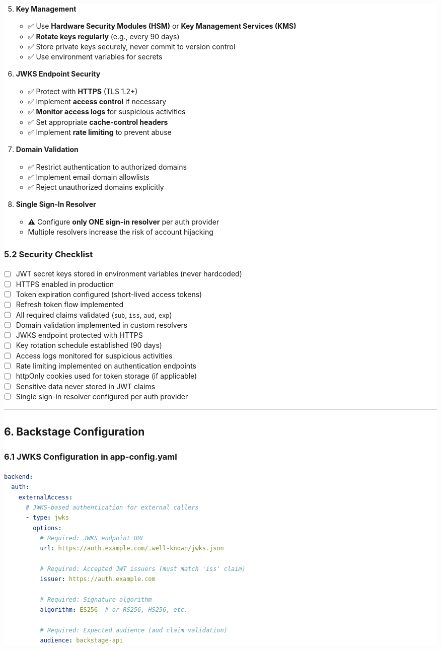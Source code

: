    ```typescript
   ```

5. **Key Management**
   - ✅ Use **Hardware Security Modules (HSM)** or **Key Management Services (KMS)**
   - ✅ **Rotate keys regularly** (e.g., every 90 days)
   - ✅ Store private keys securely, never commit to version control
   - ✅ Use environment variables for secrets

6. **JWKS Endpoint Security**
   - ✅ Protect with **HTTPS** (TLS 1.2+)
   - ✅ Implement **access control** if necessary
   - ✅ **Monitor access logs** for suspicious activities
   - ✅ Set appropriate **cache-control headers**
   - ✅ Implement **rate limiting** to prevent abuse

7. **Domain Validation**
   - ✅ Restrict authentication to authorized domains
   - ✅ Implement email domain allowlists
   - ✅ Reject unauthorized domains explicitly

8. **Single Sign-In Resolver**
   - ⚠️ Configure **only ONE sign-in resolver** per auth provider
   - Multiple resolvers increase the risk of account hijacking

### 5.2 Security Checklist

- [ ] JWT secret keys stored in environment variables (never hardcoded)
- [ ] HTTPS enabled in production
- [ ] Token expiration configured (short-lived access tokens)
- [ ] Refresh token flow implemented
- [ ] All required claims validated (`sub`, `iss`, `aud`, `exp`)
- [ ] Domain validation implemented in custom resolvers
- [ ] JWKS endpoint protected with HTTPS
- [ ] Key rotation schedule established (90 days)
- [ ] Access logs monitored for suspicious activities
- [ ] Rate limiting implemented on authentication endpoints
- [ ] httpOnly cookies used for token storage (if applicable)
- [ ] Sensitive data never stored in JWT claims
- [ ] Single sign-in resolver configured per auth provider

---

## 6. Backstage Configuration

### 6.1 JWKS Configuration in app-config.yaml

```yaml
backend:
  auth:
    externalAccess:
      # JWKS-based authentication for external callers
      - type: jwks
        options:
          # Required: JWKS endpoint URL
          url: https://auth.example.com/.well-known/jwks.json

          # Required: Accepted JWT issuers (must match 'iss' claim)
          issuer: https://auth.example.com

          # Required: Signature algorithm
          algorithm: ES256  # or RS256, HS256, etc.

          # Required: Expected audience (aud claim validation)
          audience: backstage-api

```